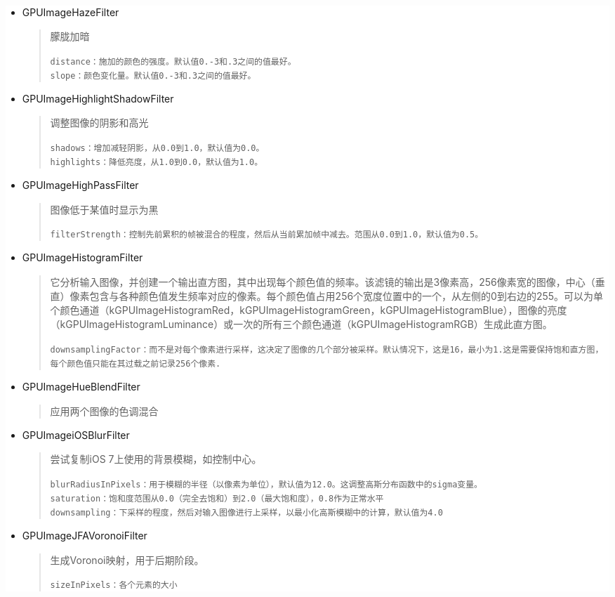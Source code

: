 - GPUImageHazeFilter

  > 朦胧加暗
  >
  > ```
  > distance：施加的颜色的强度。默认值0.-3和.3之间的值最好。
  > slope：颜色变化量。默认值0.-3和.3之间的值最好。
  > ```

- GPUImageHighlightShadowFilter

  > 调整图像的阴影和高光
  >
  > ```
  > shadows：增加减轻阴影，从0.0到1.0，默认值为0.0。
  > highlights：降低亮度，从1.0到0.0，默认值为1.0。
  > ```

- GPUImageHighPassFilter

  > 图像低于某值时显示为黑
  >
  > ```
  > filterStrength：控制先前累积的帧被混合的程度，然后从当前累加帧中减去。范围从0.0到1.0，默认值为0.5。
  > ```

- GPUImageHistogramFilter

  > 它分析输入图像，并创建一个输出直方图，其中出现每个颜色值的频率。该滤镜的输出是3像素高，256像素宽的图像，中心（垂直）像素包含与各种颜色值发生频率对应的像素。每个颜色值占用256个宽度位置中的一个，从左侧的0到右边的255。可以为单个颜色通道（kGPUImageHistogramRed，kGPUImageHistogramGreen，kGPUImageHistogramBlue），图像的亮度（kGPUImageHistogramLuminance）或一次的所有三个颜色通道（kGPUImageHistogramRGB）生成此直方图。
  >
  > ```
  > downsamplingFactor：而不是对每个像素进行采样，这决定了图像的几个部分被采样。默认情况下，这是16，最小为1.这是需要保持饱和直方图，每个颜色值只能在其过载之前记录256个像素.
  > ```

- GPUImageHueBlendFilter

  > 应用两个图像的色调混合

- GPUImageiOSBlurFilter

  > 尝试复制iOS 7上使用的背景模糊，如控制中心。
  >
  > ```
  > blurRadiusInPixels：用于模糊的半径（以像素为单位），默认值为12.0。这调整高斯分布函数中的sigma变量。
  > saturation：饱和度范围从0.0（完全去饱和）到2.0（最大饱和度），0.8作为正常水平
  > downsampling：下采样的程度，然后对输入图像进行上采样，以最小化高斯模糊中的计算，默认值为4.0
  > ```

- GPUImageJFAVoronoiFilter

  > 生成Voronoi映射，用于后期阶段。
  >
  > ```
  > sizeInPixels：各个元素的大小
  > ```
